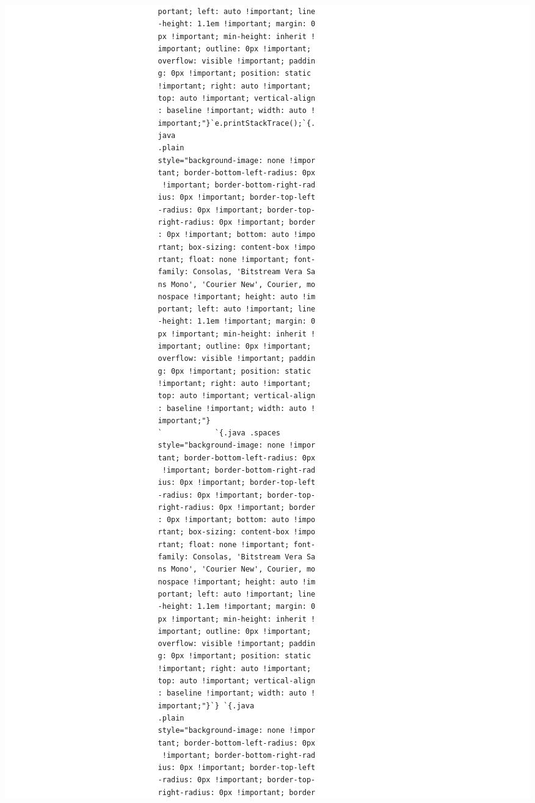                                        portant; left: auto !important; line
                                       -height: 1.1em !important; margin: 0
                                       px !important; min-height: inherit !
                                       important; outline: 0px !important; 
                                       overflow: visible !important; paddin
                                       g: 0px !important; position: static 
                                       !important; right: auto !important; 
                                       top: auto !important; vertical-align
                                       : baseline !important; width: auto !
                                       important;"}`e.printStackTrace();`{.
                                       java
                                       .plain
                                       style="background-image: none !impor
                                       tant; border-bottom-left-radius: 0px
                                        !important; border-bottom-right-rad
                                       ius: 0px !important; border-top-left
                                       -radius: 0px !important; border-top-
                                       right-radius: 0px !important; border
                                       : 0px !important; bottom: auto !impo
                                       rtant; box-sizing: content-box !impo
                                       rtant; float: none !important; font-
                                       family: Consolas, 'Bitstream Vera Sa
                                       ns Mono', 'Courier New', Courier, mo
                                       nospace !important; height: auto !im
                                       portant; left: auto !important; line
                                       -height: 1.1em !important; margin: 0
                                       px !important; min-height: inherit !
                                       important; outline: 0px !important; 
                                       overflow: visible !important; paddin
                                       g: 0px !important; position: static 
                                       !important; right: auto !important; 
                                       top: auto !important; vertical-align
                                       : baseline !important; width: auto !
                                       important;"}
                                       `            `{.java .spaces
                                       style="background-image: none !impor
                                       tant; border-bottom-left-radius: 0px
                                        !important; border-bottom-right-rad
                                       ius: 0px !important; border-top-left
                                       -radius: 0px !important; border-top-
                                       right-radius: 0px !important; border
                                       : 0px !important; bottom: auto !impo
                                       rtant; box-sizing: content-box !impo
                                       rtant; float: none !important; font-
                                       family: Consolas, 'Bitstream Vera Sa
                                       ns Mono', 'Courier New', Courier, mo
                                       nospace !important; height: auto !im
                                       portant; left: auto !important; line
                                       -height: 1.1em !important; margin: 0
                                       px !important; min-height: inherit !
                                       important; outline: 0px !important; 
                                       overflow: visible !important; paddin
                                       g: 0px !important; position: static 
                                       !important; right: auto !important; 
                                       top: auto !important; vertical-align
                                       : baseline !important; width: auto !
                                       important;"}`} `{.java
                                       .plain
                                       style="background-image: none !impor
                                       tant; border-bottom-left-radius: 0px
                                        !important; border-bottom-right-rad
                                       ius: 0px !important; border-top-left
                                       -radius: 0px !important; border-top-
                                       right-radius: 0px !important; border
